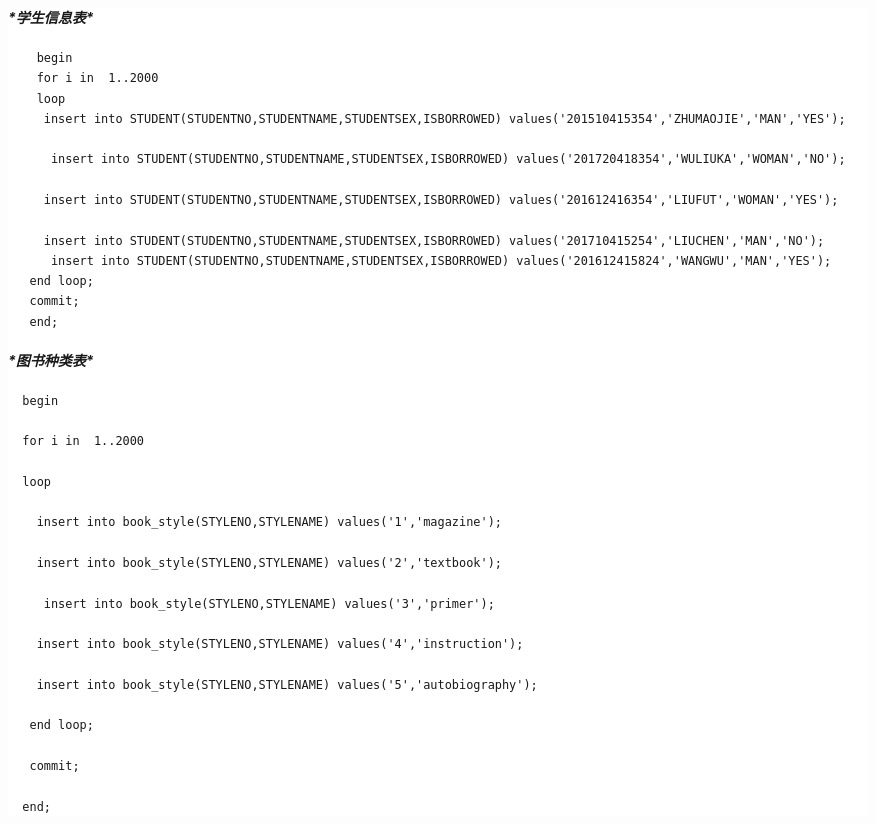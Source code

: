 
#### ***\*学生信息表\****

 

```
    begin
    for i in  1..2000
    loop
     insert into STUDENT(STUDENTNO,STUDENTNAME,STUDENTSEX,ISBORROWED) values('201510415354','ZHUMAOJIE','MAN','YES');

      insert into STUDENT(STUDENTNO,STUDENTNAME,STUDENTSEX,ISBORROWED) values('201720418354','WULIUKA','WOMAN','NO');

     insert into STUDENT(STUDENTNO,STUDENTNAME,STUDENTSEX,ISBORROWED) values('201612416354','LIUFUT','WOMAN','YES');

     insert into STUDENT(STUDENTNO,STUDENTNAME,STUDENTSEX,ISBORROWED) values('201710415254','LIUCHEN','MAN','NO');
      insert into STUDENT(STUDENTNO,STUDENTNAME,STUDENTSEX,ISBORROWED) values('201612415824','WANGWU','MAN','YES');
   end loop;
   commit;
   end;
```

  

 

#### ***\*图书种类表\****

 

```
  begin

  for i in  1..2000

  loop

    insert into book_style(STYLENO,STYLENAME) values('1','magazine');

    insert into book_style(STYLENO,STYLENAME) values('2','textbook');

     insert into book_style(STYLENO,STYLENAME) values('3','primer');

    insert into book_style(STYLENO,STYLENAME) values('4','instruction');

    insert into book_style(STYLENO,STYLENAME) values('5','autobiography');

   end loop;

   commit;

  end;
```
